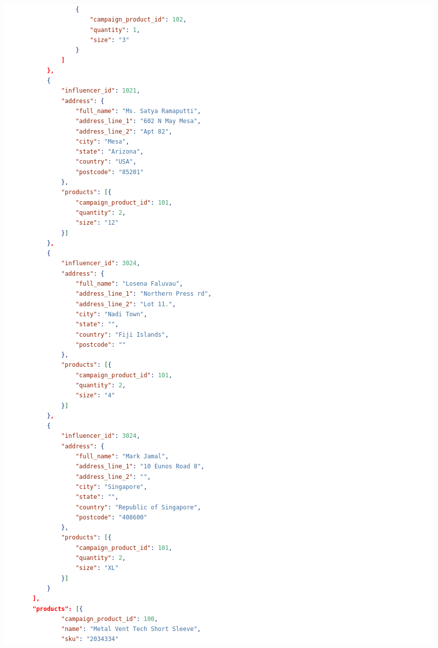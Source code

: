 ```json
					{
						"campaign_product_id": 102,
						"quantity": 1,
						"size": "3"
					}
				]
			},
			{
				"influencer_id": 1021,
				"address": {
					"full_name": "Ms. Satya Ramaputti",
					"address_line_1": "602 N May Mesa",
					"address_line_2": "Apt 82",
					"city": "Mesa",
					"state": "Arizona",
					"country": "USA",
					"postcode": "85201"
				},
				"products": [{
					"campaign_product_id": 101,
					"quantity": 2,
					"size": "12"
				}]
			},
			{
				"influencer_id": 3024,
				"address": {
					"full_name": "Losena Faluvau",
					"address_line_1": "Northern Press rd",
					"address_line_2": "Lot 11.",
					"city": "Nadi Town",
					"state": "",
					"country": "Fiji Islands",
					"postcode": ""
				},
				"products": [{
					"campaign_product_id": 101,
					"quantity": 2,
					"size": "4"
				}]
			},
			{
				"influencer_id": 3024,
				"address": {
					"full_name": "Mark Jamal",
					"address_line_1": "10 Eunos Road 8",
					"address_line_2": "",
					"city": "Singapore",
					"state": "",
					"country": "Republic of Singapore",
					"postcode": "408600"
				},
				"products": [{
					"campaign_product_id": 101,
					"quantity": 2,
					"size": "XL"
				}]
			}
		],
		"products": [{
				"campaign_product_id": 100,
				"name": "Metal Vent Tech Short Sleeve",
				"sku": "2034334"
```
